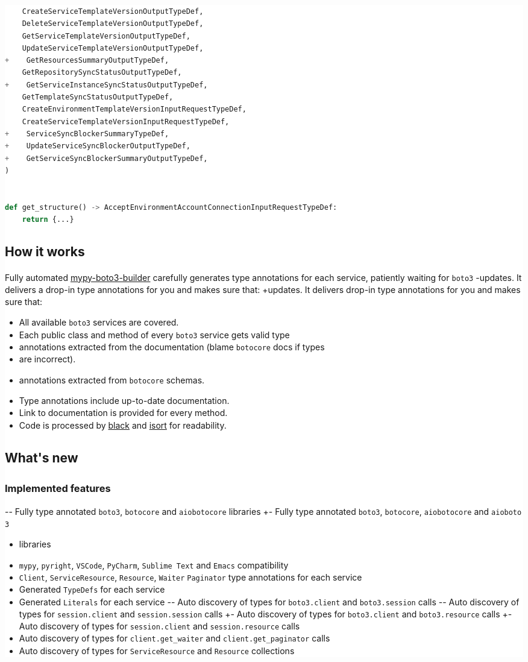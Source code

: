  ```python
     CreateServiceTemplateVersionOutputTypeDef,
     DeleteServiceTemplateVersionOutputTypeDef,
     GetServiceTemplateVersionOutputTypeDef,
     UpdateServiceTemplateVersionOutputTypeDef,
+    GetResourcesSummaryOutputTypeDef,
     GetRepositorySyncStatusOutputTypeDef,
+    GetServiceInstanceSyncStatusOutputTypeDef,
     GetTemplateSyncStatusOutputTypeDef,
     CreateEnvironmentTemplateVersionInputRequestTypeDef,
     CreateServiceTemplateVersionInputRequestTypeDef,
+    ServiceSyncBlockerSummaryTypeDef,
+    UpdateServiceSyncBlockerOutputTypeDef,
+    GetServiceSyncBlockerSummaryOutputTypeDef,
 )
 
 
 def get_structure() -> AcceptEnvironmentAccountConnectionInputRequestTypeDef:
     return {...}
 ```
 
 <a id="how-it-works"></a>
 
 ## How it works
 
 Fully automated
 [mypy-boto3-builder](https://github.com/youtype/mypy_boto3_builder) carefully
 generates type annotations for each service, patiently waiting for `boto3`
-updates. It delivers a drop-in type annotations for you and makes sure that:
+updates. It delivers drop-in type annotations for you and makes sure that:
 
 - All available `boto3` services are covered.
 - Each public class and method of every `boto3` service gets valid type
-  annotations extracted from the documentation (blame `botocore` docs if types
-  are incorrect).
+  annotations extracted from `botocore` schemas.
 - Type annotations include up-to-date documentation.
 - Link to documentation is provided for every method.
 - Code is processed by [black](https://github.com/psf/black) and
   [isort](https://github.com/PyCQA/isort) for readability.
 
 <a id="what's-new"></a>
 
 ## What's new
 
 <a id="implemented-features"></a>
 
 ### Implemented features
 
-- Fully type annotated `boto3`, `botocore` and `aiobotocore` libraries
+- Fully type annotated `boto3`, `botocore`, `aiobotocore` and `aioboto3`
+  libraries
 - `mypy`, `pyright`, `VSCode`, `PyCharm`, `Sublime Text` and `Emacs`
   compatibility
 - `Client`, `ServiceResource`, `Resource`, `Waiter` `Paginator` type
   annotations for each service
 - Generated `TypeDefs` for each service
 - Generated `Literals` for each service
-- Auto discovery of types for `boto3.client` and `boto3.session` calls
-- Auto discovery of types for `session.client` and `session.session` calls
+- Auto discovery of types for `boto3.client` and `boto3.resource` calls
+- Auto discovery of types for `session.client` and `session.resource` calls
 - Auto discovery of types for `client.get_waiter` and `client.get_paginator`
   calls
 - Auto discovery of types for `ServiceResource` and `Resource` collections